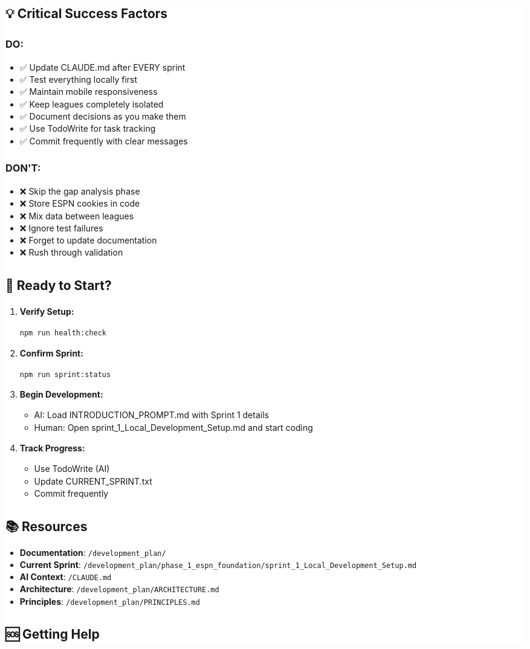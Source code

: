 ## 💡 Critical Success Factors

### DO:
- ✅ Update CLAUDE.md after EVERY sprint
- ✅ Test everything locally first
- ✅ Maintain mobile responsiveness
- ✅ Keep leagues completely isolated
- ✅ Document decisions as you make them
- ✅ Use TodoWrite for task tracking
- ✅ Commit frequently with clear messages

### DON'T:
- ❌ Skip the gap analysis phase
- ❌ Store ESPN cookies in code
- ❌ Mix data between leagues
- ❌ Ignore test failures
- ❌ Forget to update documentation
- ❌ Rush through validation

## 🚦 Ready to Start?

1. **Verify Setup:**
   ```bash
   npm run health:check
   ```

2. **Confirm Sprint:**
   ```bash
   npm run sprint:status
   ```

3. **Begin Development:**
   - AI: Load INTRODUCTION_PROMPT.md with Sprint 1 details
   - Human: Open sprint_1_Local_Development_Setup.md and start coding

4. **Track Progress:**
   - Use TodoWrite (AI)
   - Update CURRENT_SPRINT.txt
   - Commit frequently

## 📚 Resources

- **Documentation**: `/development_plan/`
- **Current Sprint**: `/development_plan/phase_1_espn_foundation/sprint_1_Local_Development_Setup.md`
- **AI Context**: `/CLAUDE.md`
- **Architecture**: `/development_plan/ARCHITECTURE.md`
- **Principles**: `/development_plan/PRINCIPLES.md`

## 🆘 Getting Help

